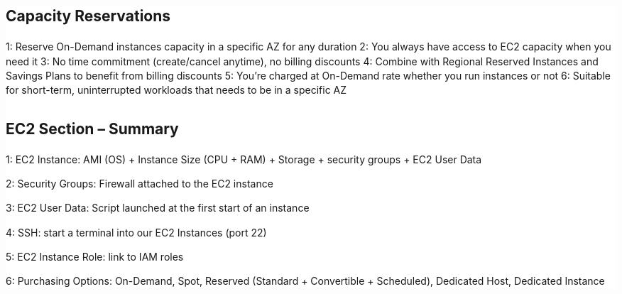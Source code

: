 
## Capacity Reservations

1: Reserve On-Demand instances capacity in a specific AZ for any duration
2: You always have access to EC2 capacity when you need it
3: No time commitment (create/cancel anytime), no billing discounts
4: Combine with Regional Reserved Instances and Savings Plans to benefit from billing discounts
5: You’re charged at On-Demand rate whether you run instances or not
6: Suitable for short-term, uninterrupted workloads that needs to be in a specific AZ    


## EC2 Section – Summary

1: EC2 Instance: AMI (OS) + Instance Size (CPU + RAM) + Storage + security groups + EC2 User Data

2: Security Groups: Firewall attached to the EC2 instance

3: EC2 User Data: Script launched at the first start of an instance

4: SSH: start a terminal into our EC2 Instances (port 22)

5: EC2 Instance Role: link to IAM roles

6: Purchasing Options: On-Demand, Spot, Reserved (Standard + Convertible + Scheduled), Dedicated Host, Dedicated Instance
